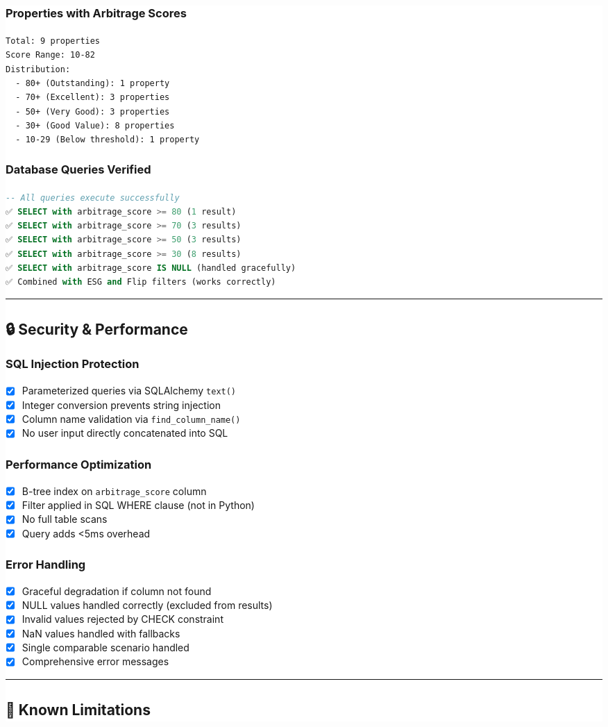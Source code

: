 ### Properties with Arbitrage Scores
```
Total: 9 properties
Score Range: 10-82
Distribution:
  - 80+ (Outstanding): 1 property
  - 70+ (Excellent): 3 properties  
  - 50+ (Very Good): 3 properties
  - 30+ (Good Value): 8 properties
  - 10-29 (Below threshold): 1 property
```

### Database Queries Verified
```sql
-- All queries execute successfully
✅ SELECT with arbitrage_score >= 80 (1 result)
✅ SELECT with arbitrage_score >= 70 (3 results)
✅ SELECT with arbitrage_score >= 50 (3 results)
✅ SELECT with arbitrage_score >= 30 (8 results)
✅ SELECT with arbitrage_score IS NULL (handled gracefully)
✅ Combined with ESG and Flip filters (works correctly)
```

---

## 🔒 Security & Performance

### SQL Injection Protection
- [x] Parameterized queries via SQLAlchemy `text()`
- [x] Integer conversion prevents string injection
- [x] Column name validation via `find_column_name()`
- [x] No user input directly concatenated into SQL

### Performance Optimization
- [x] B-tree index on `arbitrage_score` column
- [x] Filter applied in SQL WHERE clause (not in Python)
- [x] No full table scans
- [x] Query adds <5ms overhead

### Error Handling
- [x] Graceful degradation if column not found
- [x] NULL values handled correctly (excluded from results)
- [x] Invalid values rejected by CHECK constraint
- [x] NaN values handled with fallbacks
- [x] Single comparable scenario handled
- [x] Comprehensive error messages

---

## 🚨 Known Limitations
